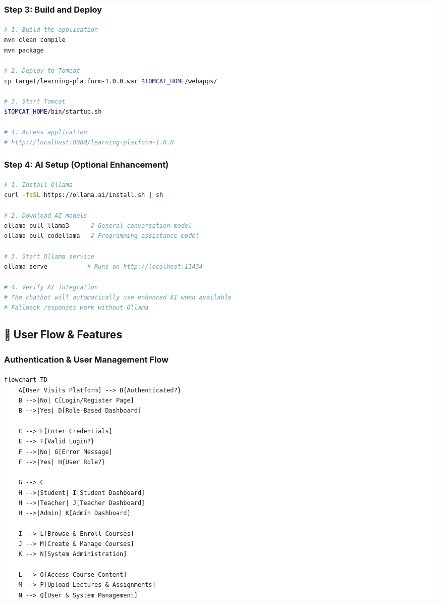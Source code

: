 ### Step 3: Build and Deploy
```bash
# 1. Build the application
mvn clean compile
mvn package

# 2. Deploy to Tomcat
cp target/learning-platform-1.0.0.war $TOMCAT_HOME/webapps/

# 3. Start Tomcat
$TOMCAT_HOME/bin/startup.sh

# 4. Access application
# http://localhost:8080/learning-platform-1.0.0
```

### Step 4: AI Setup (Optional Enhancement)
```bash
# 1. Install Ollama
curl -fsSL https://ollama.ai/install.sh | sh

# 2. Download AI models
ollama pull llama3      # General conversation model
ollama pull codellama   # Programming assistance model

# 3. Start Ollama service
ollama serve           # Runs on http://localhost:11434

# 4. Verify AI integration
# The chatbot will automatically use enhanced AI when available
# Fallback responses work without Ollama
```

## 📱 User Flow & Features

### Authentication & User Management Flow
```mermaid
flowchart TD
    A[User Visits Platform] --> B{Authenticated?}
    B -->|No| C[Login/Register Page]
    B -->|Yes| D[Role-Based Dashboard]
    
    C --> E[Enter Credentials]
    E --> F{Valid Login?}
    F -->|No| G[Error Message]
    F -->|Yes| H{User Role?}
    
    G --> C
    H -->|Student| I[Student Dashboard]
    H -->|Teacher| J[Teacher Dashboard]  
    H -->|Admin| K[Admin Dashboard]
    
    I --> L[Browse & Enroll Courses]
    J --> M[Create & Manage Courses]
    K --> N[System Administration]
    
    L --> O[Access Course Content]
    M --> P[Upload Lectures & Assignments]
    N --> Q[User & System Management]
```
